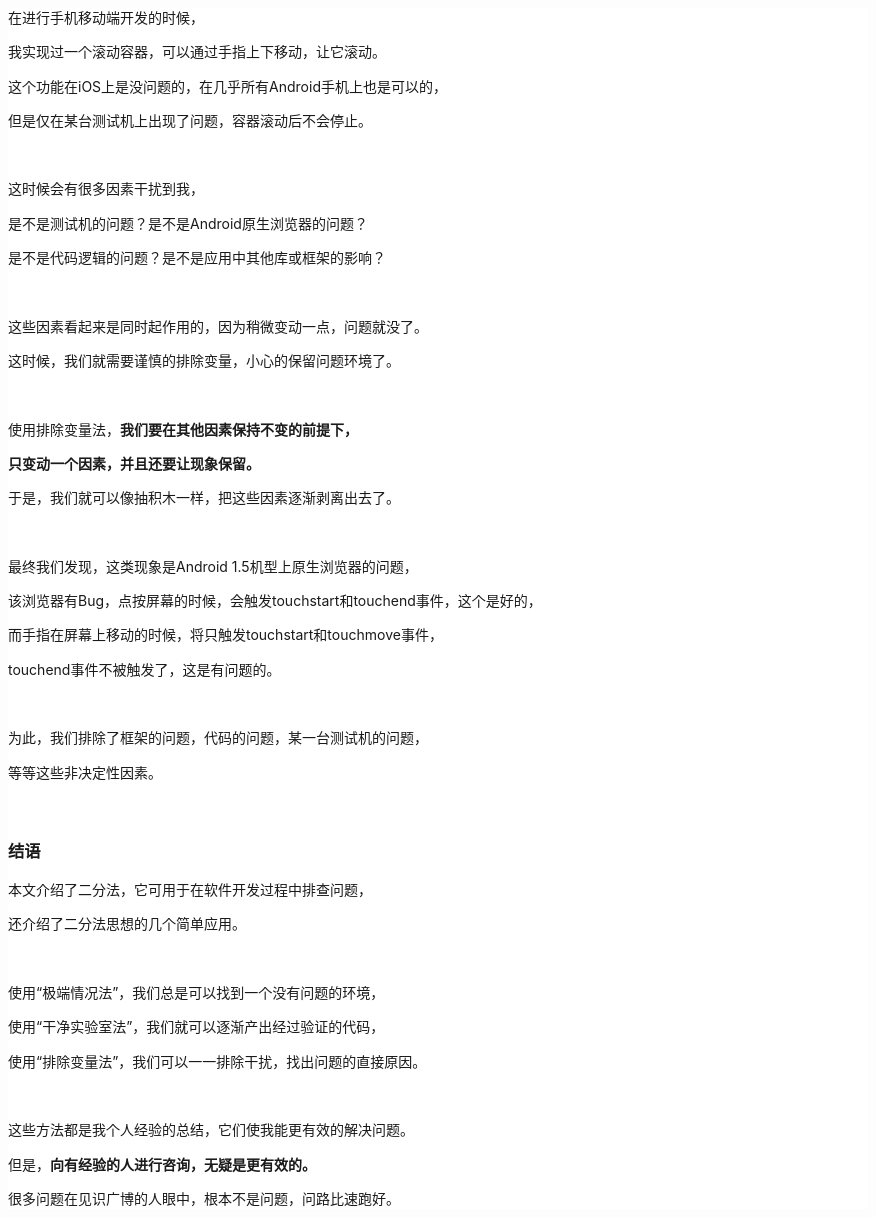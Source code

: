 在进行手机移动端开发的时候，

我实现过一个滚动容器，可以通过手指上下移动，让它滚动。

这个功能在iOS上是没问题的，在几乎所有Android手机上也是可以的，

但是仅在某台测试机上出现了问题，容器滚动后不会停止。

<br/>

这时候会有很多因素干扰到我，

是不是测试机的问题？是不是Android原生浏览器的问题？

是不是代码逻辑的问题？是不是应用中其他库或框架的影响？

<br/>

这些因素看起来是同时起作用的，因为稍微变动一点，问题就没了。

这时候，我们就需要谨慎的排除变量，小心的保留问题环境了。

<br/>

使用排除变量法，**我们要在其他因素保持不变的前提下，**

**只变动一个因素，并且还要让现象保留。**

于是，我们就可以像抽积木一样，把这些因素逐渐剥离出去了。

<br/>

最终我们发现，这类现象是Android 1.5机型上原生浏览器的问题，

该浏览器有Bug，点按屏幕的时候，会触发touchstart和touchend事件，这个是好的，

而手指在屏幕上移动的时候，将只触发touchstart和touchmove事件，

touchend事件不被触发了，这是有问题的。

<br/>

为此，我们排除了框架的问题，代码的问题，某一台测试机的问题，

等等这些非决定性因素。

<br/>

### 结语

本文介绍了二分法，它可用于在软件开发过程中排查问题，

还介绍了二分法思想的几个简单应用。

<br/>

使用“极端情况法”，我们总是可以找到一个没有问题的环境，

使用“干净实验室法”，我们就可以逐渐产出经过验证的代码，

使用“排除变量法”，我们可以一一排除干扰，找出问题的直接原因。

<br/>

这些方法都是我个人经验的总结，它们使我能更有效的解决问题。

但是，**向有经验的人进行咨询，无疑是更有效的。**

很多问题在见识广博的人眼中，根本不是问题，问路比速跑好。

